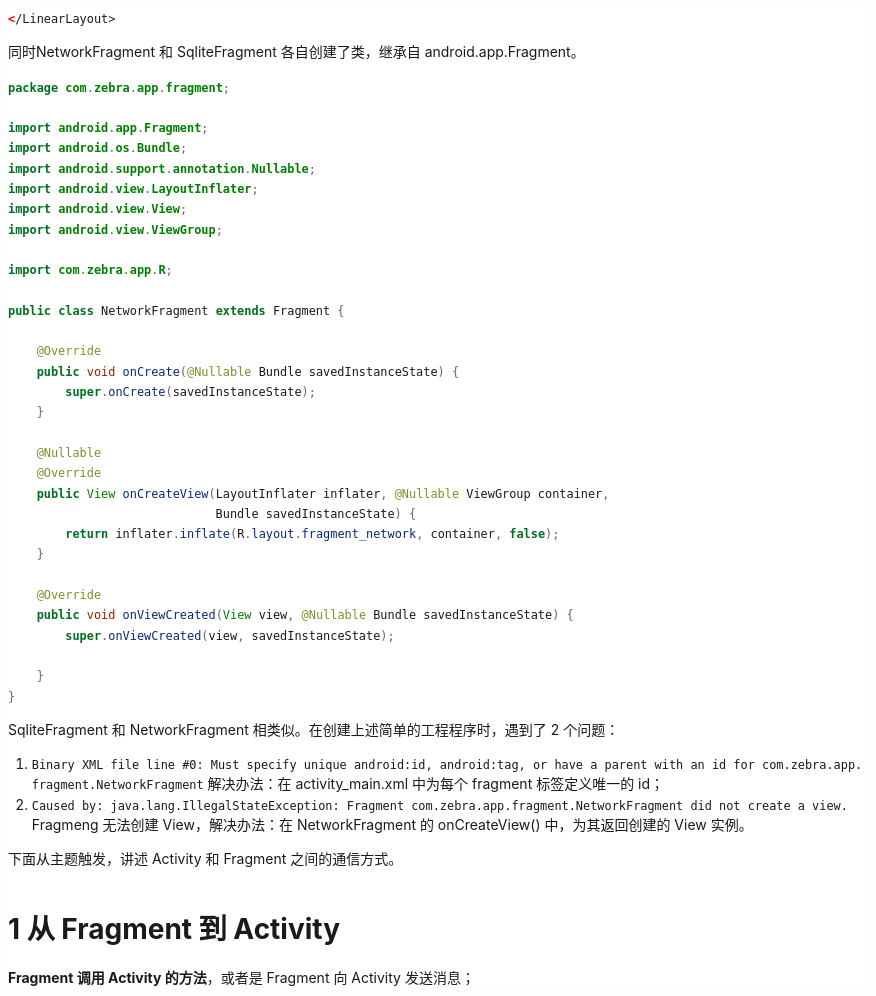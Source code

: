 ~~~xml
</LinearLayout>
~~~

同时NetworkFragment 和 SqliteFragment 各自创建了类，继承自 android.app.Fragment。

~~~java
package com.zebra.app.fragment;

import android.app.Fragment;
import android.os.Bundle;
import android.support.annotation.Nullable;
import android.view.LayoutInflater;
import android.view.View;
import android.view.ViewGroup;

import com.zebra.app.R;

public class NetworkFragment extends Fragment {

    @Override
    public void onCreate(@Nullable Bundle savedInstanceState) {
        super.onCreate(savedInstanceState);
    }

    @Nullable
    @Override
    public View onCreateView(LayoutInflater inflater, @Nullable ViewGroup container,
                             Bundle savedInstanceState) {
        return inflater.inflate(R.layout.fragment_network, container, false);
    }

    @Override
    public void onViewCreated(View view, @Nullable Bundle savedInstanceState) {
        super.onViewCreated(view, savedInstanceState);

    }
}

~~~

SqliteFragment 和 NetworkFragment 相类似。在创建上述简单的工程程序时，遇到了 2 个问题：

1. `Binary XML file line #0: Must specify unique android:id, android:tag, or have a parent with an id for com.zebra.app.fragment.NetworkFragment` 解决办法：在 activity_main.xml 中为每个 fragment 标签定义唯一的 id；
2. `Caused by: java.lang.IllegalStateException: Fragment com.zebra.app.fragment.NetworkFragment did not create a view.` Fragmeng 无法创建 View，解决办法：在 NetworkFragment 的 onCreateView() 中，为其返回创建的 View 实例。

下面从主题触发，讲述 Activity 和 Fragment 之间的通信方式。

# 1 从 Fragment 到 Activity

**Fragment 调用 Activity 的方法**，或者是 Fragment 向 Activity 发送消息；
